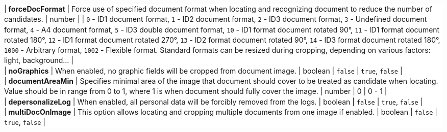 | **forceDocFormat**             | Force use of specified document format when locating and recognizing document to reduce the number of candidates.                                                                                                                                                                                                                                                                                                                     |  number   |                                               | `0` - ID1 document format, `1` - ID2 document format, `2` - ID3 document format, `3` - Undefined document format, `4` - A4 document format, `5` - ID3 double document format, `10` - ID1 format document rotated 90°, `11` - ID1 format document rotated 180°, `12` - ID1 format document rotated 270°, `13` - ID2 format document rotated 90°, `14` - ID3 format document rotated 180°, `1000` - Arbitrary format, `1002` - Flexible format. Standard formats can be resized during cropping, depending on various factors: light, background... |                                                                                                  
| **noGraphics**                 | When enabled, no graphic fields will be cropped from document image.                                                                                                                                                                                                                                                                                                                                                                  |  boolean  |                    `false`                    |                                                                                                                                                                                                                                                                  `true`, `false`                                                                                                                                                                                                                                                                  |                                                                                                  
| **documentAreaMin**            | Specifies minimal area of the image that document should cover to be treated as candidate when locating. Value should be in range from 0 to 1, where 1 is when document should fully cover the image.                                                                                                                                                                                                                                 |  number   |                       0                       |                                                                                                                                                                                                                                                                       0 - 1                                                                                                                                                                                                                                                                       |                                                                                                  
| **depersonalizeLog**           | When enabled, all personal data will be forcibly removed from the logs.                                                                                                                                                                                                                                                                                                                                                               |  boolean  |                    `false`                    |                                                                                                                                                                                                                                                                  `true`, `false`                                                                                                                                                                                                                                                                  |                                                                                                  
| **multiDocOnImage**            | This option allows locating and cropping multiple documents from one image if enabled.                                                                                                                                                                                                                                                                                                                                                |  boolean  |                    `false`                    |                                                                                                                                                                                                                                                                  `true`, `false`                                                                                                                                                                                                                                                                  |                                                                                                  